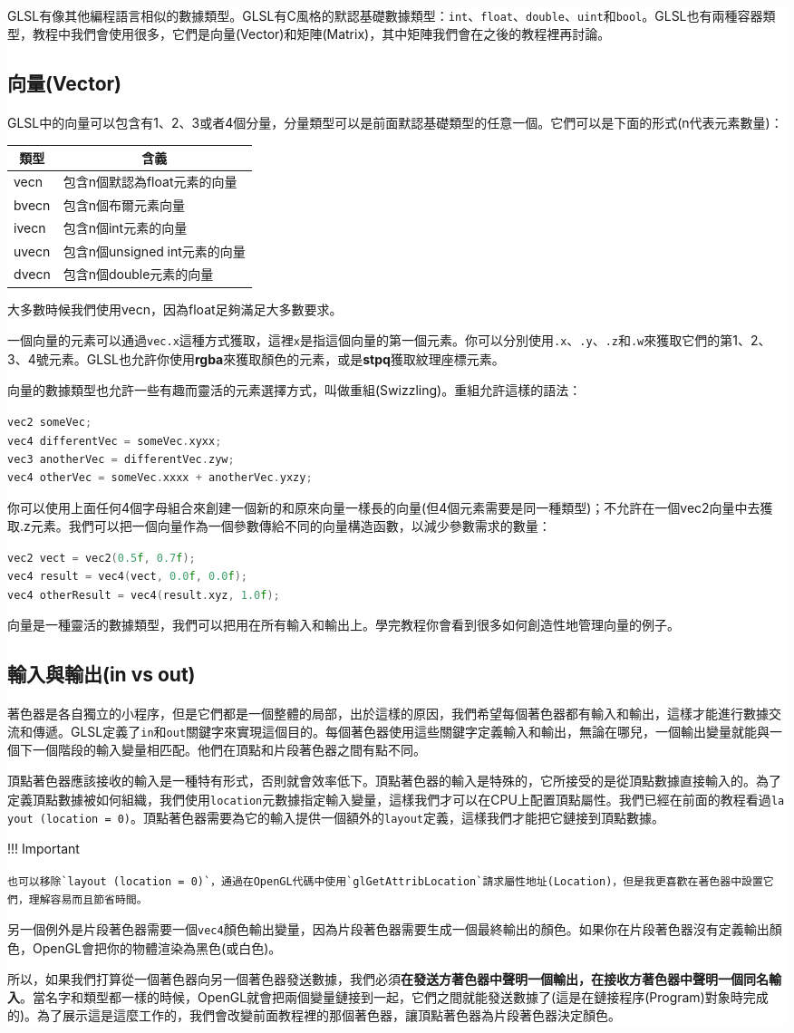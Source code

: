 GLSL有像其他編程語言相似的數據類型。GLSL有C風格的默認基礎數據類型：`int`、`float`、`double`、`uint`和`bool`。GLSL也有兩種容器類型，教程中我們會使用很多，它們是向量(Vector)和矩陣(Matrix)，其中矩陣我們會在之後的教程裡再討論。

## 向量(Vector)

GLSL中的向量可以包含有1、2、3或者4個分量，分量類型可以是前面默認基礎類型的任意一個。它們可以是下面的形式(n代表元素數量)：

  類型|含義
   ---|---
 vecn | 包含n個默認為float元素的向量
 bvecn| 包含n個布爾元素向量
 ivecn| 包含n個int元素的向量
 uvecn| 包含n個unsigned int元素的向量
 dvecn| 包含n個double元素的向量

大多數時候我們使用vecn，因為float足夠滿足大多數要求。

一個向量的元素可以通過`vec.x`這種方式獲取，這裡`x`是指這個向量的第一個元素。你可以分別使用`.x`、`.y`、`.z`和`.w`來獲取它們的第1、2、3、4號元素。GLSL也允許你使用**rgba**來獲取顏色的元素，或是**stpq**獲取紋理座標元素。

向量的數據類型也允許一些有趣而靈活的元素選擇方式，叫做重組(Swizzling)。重組允許這樣的語法：

```c++
vec2 someVec;
vec4 differentVec = someVec.xyxx;
vec3 anotherVec = differentVec.zyw;
vec4 otherVec = someVec.xxxx + anotherVec.yxzy;
```

你可以使用上面任何4個字母組合來創建一個新的和原來向量一樣長的向量(但4個元素需要是同一種類型)；不允許在一個vec2向量中去獲取.z元素。我們可以把一個向量作為一個參數傳給不同的向量構造函數，以減少參數需求的數量：

```c++
vec2 vect = vec2(0.5f, 0.7f);
vec4 result = vec4(vect, 0.0f, 0.0f);
vec4 otherResult = vec4(result.xyz, 1.0f);
```

向量是一種靈活的數據類型，我們可以把用在所有輸入和輸出上。學完教程你會看到很多如何創造性地管理向量的例子。

## 輸入與輸出(in vs out)

著色器是各自獨立的小程序，但是它們都是一個整體的局部，出於這樣的原因，我們希望每個著色器都有輸入和輸出，這樣才能進行數據交流和傳遞。GLSL定義了`in`和`out`關鍵字來實現這個目的。每個著色器使用這些關鍵字定義輸入和輸出，無論在哪兒，一個輸出變量就能與一個下一個階段的輸入變量相匹配。他們在頂點和片段著色器之間有點不同。

頂點著色器應該接收的輸入是一種特有形式，否則就會效率低下。頂點著色器的輸入是特殊的，它所接受的是從頂點數據直接輸入的。為了定義頂點數據被如何組織，我們使用`location`元數據指定輸入變量，這樣我們才可以在CPU上配置頂點屬性。我們已經在前面的教程看過`layout (location = 0)`。頂點著色器需要為它的輸入提供一個額外的`layout`定義，這樣我們才能把它鏈接到頂點數據。

!!! Important

	也可以移除`layout (location = 0)`，通過在OpenGL代碼中使用`glGetAttribLocation`請求屬性地址(Location)，但是我更喜歡在著色器中設置它們，理解容易而且節省時間。

另一個例外是片段著色器需要一個`vec4`顏色輸出變量，因為片段著色器需要生成一個最終輸出的顏色。如果你在片段著色器沒有定義輸出顏色，OpenGL會把你的物體渲染為黑色(或白色)。

所以，如果我們打算從一個著色器向另一個著色器發送數據，我們必須**在發送方著色器中聲明一個輸出，在接收方著色器中聲明一個同名輸入**。當名字和類型都一樣的時候，OpenGL就會把兩個變量鏈接到一起，它們之間就能發送數據了(這是在鏈接程序(Program)對象時完成的)。為了展示這是這麼工作的，我們會改變前面教程裡的那個著色器，讓頂點著色器為片段著色器決定顏色。
